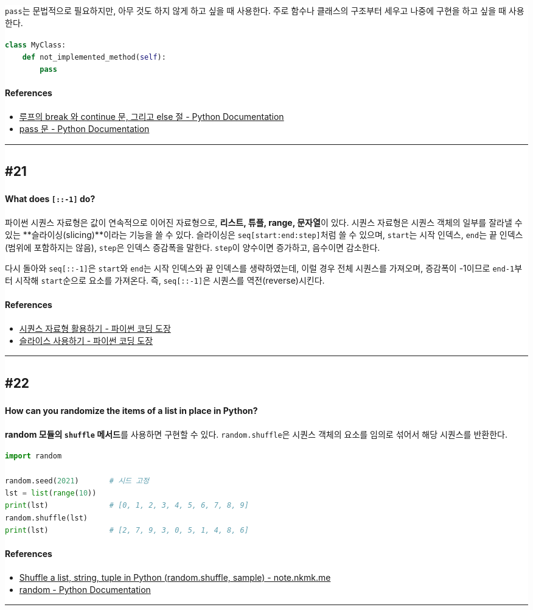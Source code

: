 `pass`는 문법적으로 필요하지만, 아무 것도 하지 않게 하고 싶을 때 사용한다. 주로 함수나 클래스의 구조부터 세우고 나중에 구현을 하고 싶을 때 사용한다.

```python
class MyClass:
    def not_implemented_method(self):
        pass
```

#### References

- [루프의 break 와 continue 문, 그리고 else 절 - Python Documentation](https://docs.python.org/ko/3/tutorial/controlflow.html?highlight=break)
- [pass 문 - Python Documentation](https://docs.python.org/ko/3/tutorial/controlflow.html?highlight=break#pass-statements)

---

## #21

#### What does `[::-1]` do?

파이썬 시퀀스 자료형은 값이 연속적으로 이어진 자료형으로, **리스트, 튜플, range, 문자열**이 있다. 시퀀스 자료형은 시퀀스 객체의 일부를 잘라낼 수 있는 **슬라이싱(slicing)**이라는 기능을 쓸 수 있다. 슬라이싱은 `seq[start:end:step]`처럼 쓸 수 있으며, `start`는 시작 인덱스, `end`는 끝 인덱스(범위에 포함하지는 않음), `step`은 인덱스 증감폭을 말한다. `step`이 양수이면 증가하고, 음수이면 감소한다.

다시 돌아와 `seq[::-1]`은 `start`와 `end`는 시작 인덱스와 끝 인덱스를 생략하였는데, 이럴 경우 전체 시퀀스를 가져오며, 증감폭이 -1이므로 `end-1`부터 시작해 `start`순으로 요소를 가져온다. 즉, `seq[::-1]`은 시퀀스를 역전(reverse)시킨다.

#### References

- [시퀀스 자료형 활용하기 - 파이썬 코딩 도장](https://dojang.io/mod/page/view.php?id=2205)
- [슬라이스 사용하기 - 파이썬 코딩 도장](https://dojang.io/mod/page/view.php?id=2208)

---

## #22

#### How can you randomize the items of a list in place in Python?

**random 모듈의 `shuffle` 메서드**를 사용하면 구현할 수 있다. `random.shuffle`은 시퀀스 객체의 요소를 임의로 섞어서 해당 시퀀스를 반환한다.

```python
import random

random.seed(2021)       # 시드 고정
lst = list(range(10))
print(lst)              # [0, 1, 2, 3, 4, 5, 6, 7, 8, 9]
random.shuffle(lst)
print(lst)              # [2, 7, 9, 3, 0, 5, 1, 4, 8, 6]
```

#### References

- [Shuffle a list, string, tuple in Python (random.shuffle, sample) - note.nkmk.me](https://note.nkmk.me/en/python-random-shuffle/)
- [random - Python Documentation](https://docs.python.org/ko/3/library/random.html)

---